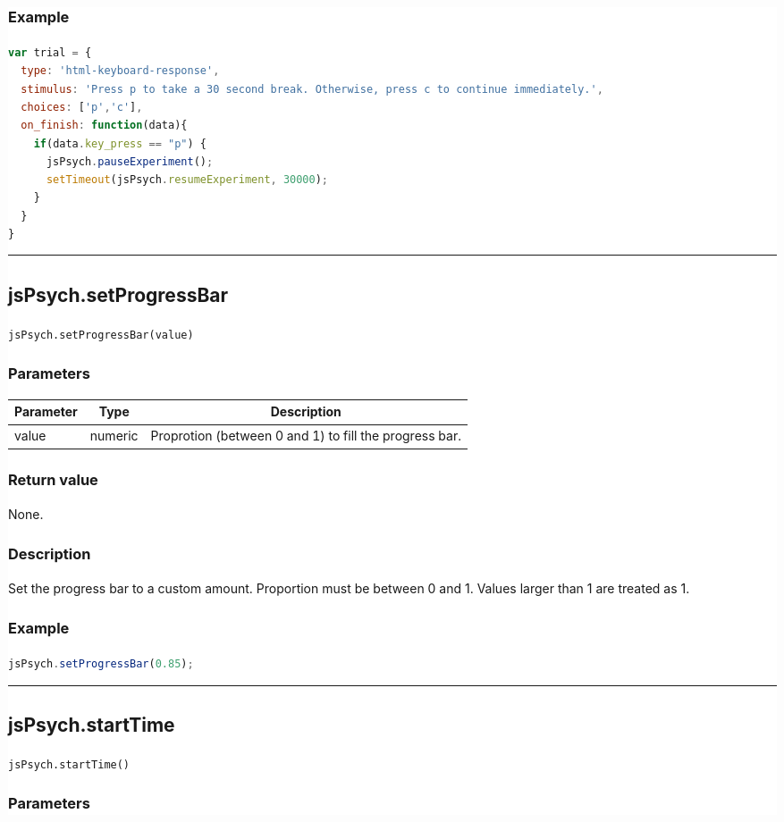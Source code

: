 ### Example

```javascript
var trial = {
  type: 'html-keyboard-response',
  stimulus: 'Press p to take a 30 second break. Otherwise, press c to continue immediately.',
  choices: ['p','c'],
  on_finish: function(data){
    if(data.key_press == "p") { 
      jsPsych.pauseExperiment();
      setTimeout(jsPsych.resumeExperiment, 30000);
    }
  }
}
```

---
## jsPsych.setProgressBar

```
jsPsych.setProgressBar(value)
```

### Parameters

| Parameter | Type    | Description                              |
| --------- | ------- | ---------------------------------------- |
| value     | numeric | Proprotion (between 0 and 1) to fill the progress bar. |


### Return value

None.

### Description

Set the progress bar to a custom amount. Proportion must be between 0 and 1. Values larger than 1 are treated as 1.

### Example

```javascript
jsPsych.setProgressBar(0.85);
```

---
## jsPsych.startTime

```
jsPsych.startTime()
```

### Parameters
